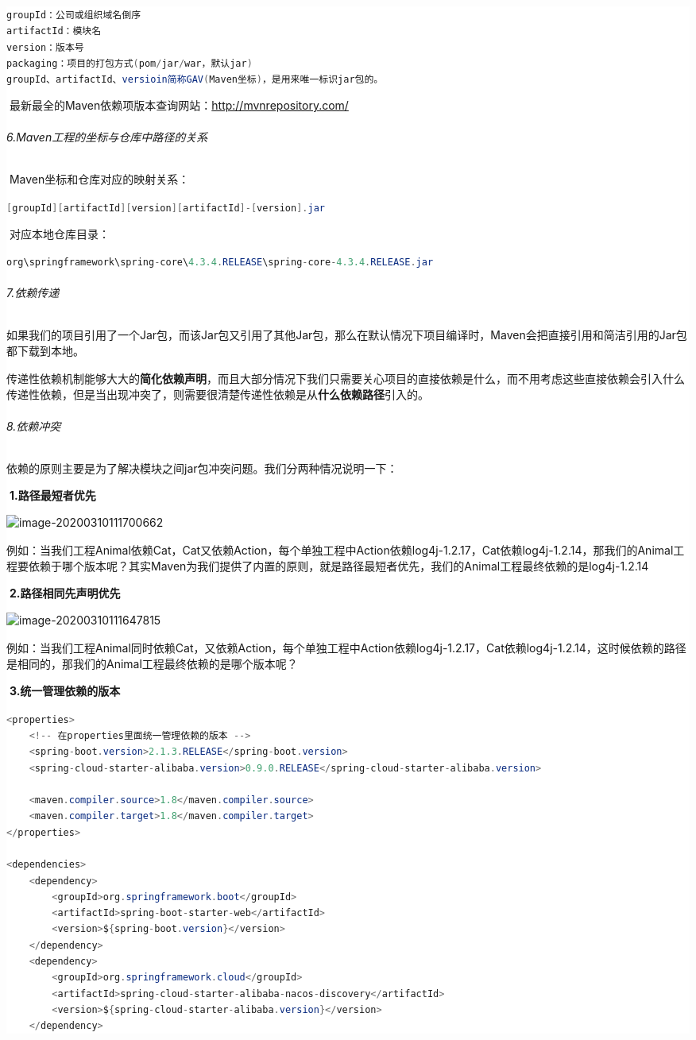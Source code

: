 ```Java
groupId：公司或组织域名倒序
artifactId：模块名
version：版本号
packaging：项目的打包方式(pom/jar/war，默认jar)
groupId、artifactId、versioin简称GAV(Maven坐标)，是用来唯一标识jar包的。
```

​		最新最全的Maven依赖项版本查询网站：http://mvnrepository.com/

###### 6.Maven工程的坐标与仓库中路径的关系

​		Maven坐标和仓库对应的映射关系：

```Java
[groupId][artifactId][version][artifactId]-[version].jar
```

​		对应本地仓库目录：

```Java
org\springframework\spring-core\4.3.4.RELEASE\spring-core-4.3.4.RELEASE.jar
```

###### 7.依赖传递

​		如果我们的项目引用了一个Jar包，而该Jar包又引用了其他Jar包，那么在默认情况下项目编译时，Maven会把直接引用和简洁引用的Jar包都下载到本地。

​		传递性依赖机制能够大大的**简化依赖声明**，而且大部分情况下我们只需要关心项目的直接依赖是什么，而不用考虑这些直接依赖会引入什么传递性依赖，但是当出现冲突了，则需要很清楚传递性依赖是从**什么依赖路径**引入的。

###### 8.依赖冲突

​		依赖的原则主要是为了解决模块之间jar包冲突问题。我们分两种情况说明一下：

​		**1.路径最短者优先**

![image-20200310111700662](/Users/xiaoxiangyuzhu/Pictures/Typora%20Images/image-20200310111700662.png)

​		例如：当我们工程Animal依赖Cat，Cat又依赖Action，每个单独工程中Action依赖log4j-1.2.17，Cat依赖log4j-1.2.14，那我们的Animal工程要依赖于哪个版本呢？其实Maven为我们提供了内置的原则，就是路径最短者优先，我们的Animal工程最终依赖的是log4j-1.2.14

​		**2.路径相同先声明优先**

![image-20200310111647815](/Users/xiaoxiangyuzhu/Pictures/Typora%20Images/image-20200310111647815.png)

​		例如：当我们工程Animal同时依赖Cat，又依赖Action，每个单独工程中Action依赖log4j-1.2.17，Cat依赖log4j-1.2.14，这时候依赖的路径是相同的，那我们的Animal工程最终依赖的是哪个版本呢？

​		**3.统一管理依赖的版本**

```Java
<properties>
	<!-- 在properties里面统一管理依赖的版本 -->  
	<spring-boot.version>2.1.3.RELEASE</spring-boot.version>
	<spring-cloud-starter-alibaba.version>0.9.0.RELEASE</spring-cloud-starter-alibaba.version>

	<maven.compiler.source>1.8</maven.compiler.source>
	<maven.compiler.target>1.8</maven.compiler.target>
</properties>

<dependencies>
	<dependency>
		<groupId>org.springframework.boot</groupId>
		<artifactId>spring-boot-starter-web</artifactId>
		<version>${spring-boot.version}</version>
	</dependency>
	<dependency>
		<groupId>org.springframework.cloud</groupId>
		<artifactId>spring-cloud-starter-alibaba-nacos-discovery</artifactId>
		<version>${spring-cloud-starter-alibaba.version}</version>
	</dependency>
```